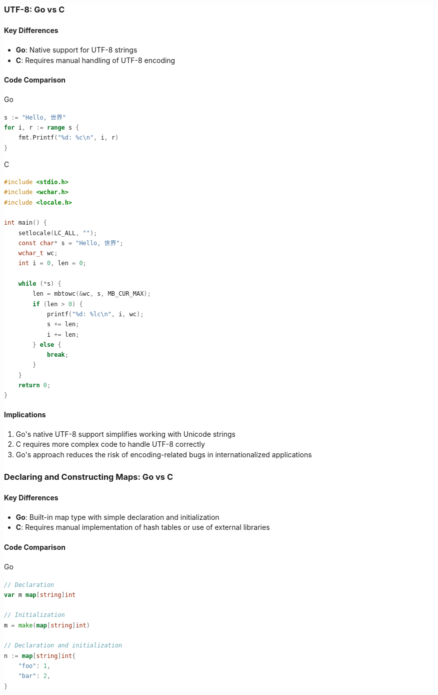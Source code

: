 ### UTF-8: Go vs C
#### Key Differences
- **Go**: Native support for UTF-8 strings
- **C**: Requires manual handling of UTF-8 encoding
#### Code Comparison
Go
```go
s := "Hello, 世界"
for i, r := range s {
    fmt.Printf("%d: %c\n", i, r)
}
```
C
```c
#include <stdio.h>
#include <wchar.h>
#include <locale.h>

int main() {
    setlocale(LC_ALL, "");
    const char* s = "Hello, 世界";
    wchar_t wc;
    int i = 0, len = 0;
    
    while (*s) {
        len = mbtowc(&wc, s, MB_CUR_MAX);
        if (len > 0) {
            printf("%d: %lc\n", i, wc);
            s += len;
            i += len;
        } else {
            break;
        }
    }
    return 0;
}
```
#### Implications
1. Go's native UTF-8 support simplifies working with Unicode strings
2. C requires more complex code to handle UTF-8 correctly
3. Go's approach reduces the risk of encoding-related bugs in internationalized applications


### Declaring and Constructing Maps: Go vs C
#### Key Differences
- **Go**: Built-in map type with simple declaration and initialization
- **C**: Requires manual implementation of hash tables or use of external libraries
#### Code Comparison
Go
```go
// Declaration
var m map[string]int

// Initialization
m = make(map[string]int)

// Declaration and initialization
n := map[string]int{
    "foo": 1,
    "bar": 2,
}
```